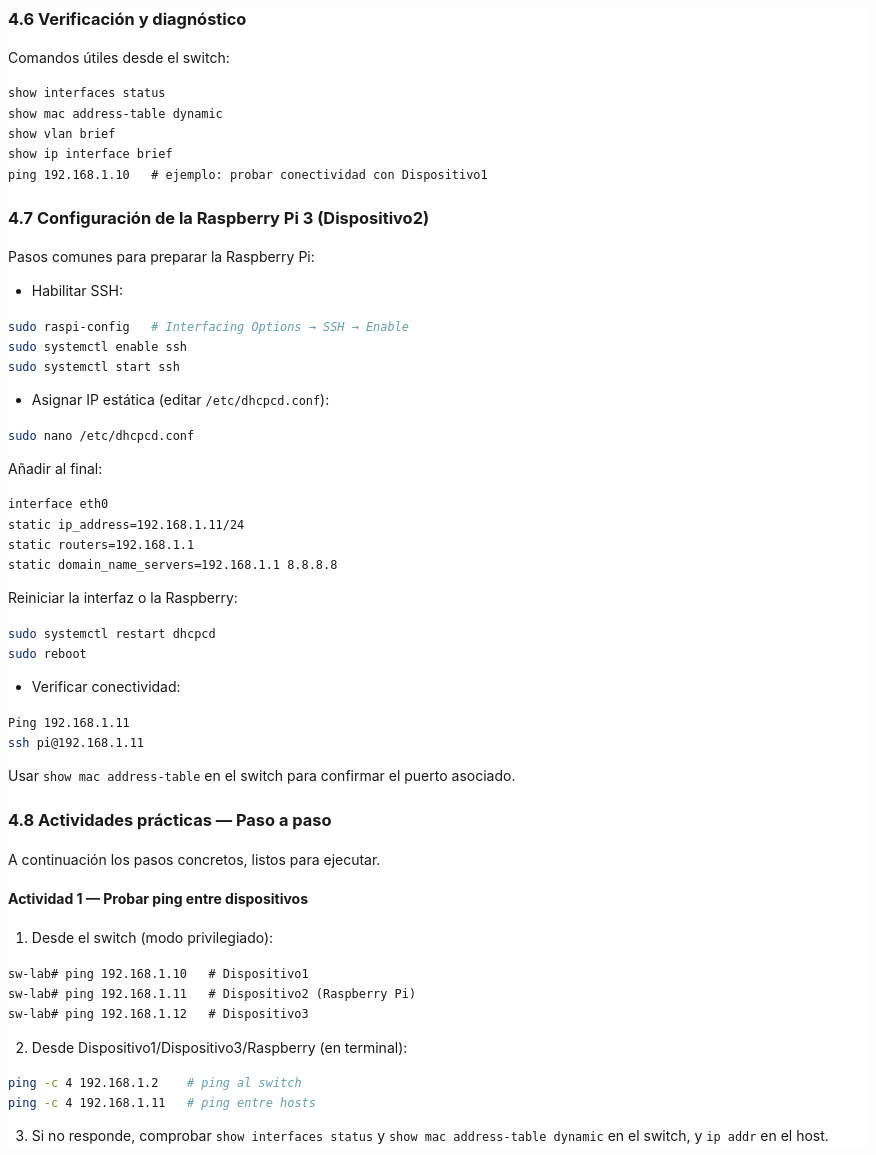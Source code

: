 
### 4.6 Verificación y diagnóstico  
Comandos útiles desde el switch:

```
show interfaces status  
show mac address-table dynamic  
show vlan brief  
show ip interface brief  
ping 192.168.1.10   # ejemplo: probar conectividad con Dispositivo1
```

### 4.7 Configuración de la Raspberry Pi 3 (Dispositivo2)  
Pasos comunes para preparar la Raspberry Pi:

- Habilitar SSH:

```bash
sudo raspi-config   # Interfacing Options → SSH → Enable
sudo systemctl enable ssh
sudo systemctl start ssh
```

- Asignar IP estática (editar `/etc/dhcpcd.conf`):

```bash
sudo nano /etc/dhcpcd.conf
```

Añadir al final:

```
interface eth0
static ip_address=192.168.1.11/24
static routers=192.168.1.1
static domain_name_servers=192.168.1.1 8.8.8.8
```

Reiniciar la interfaz o la Raspberry:

```bash
sudo systemctl restart dhcpcd
sudo reboot
```

- Verificar conectividad:

```bash
Ping 192.168.1.11
ssh pi@192.168.1.11
```

Usar `show mac address-table` en el switch para confirmar el puerto asociado.

### 4.8 Actividades prácticas — Paso a paso
A continuación los pasos concretos, listos para ejecutar.

#### Actividad 1 — Probar ping entre dispositivos
1. Desde el switch (modo privilegiado):
```text
sw-lab# ping 192.168.1.10   # Dispositivo1
sw-lab# ping 192.168.1.11   # Dispositivo2 (Raspberry Pi)
sw-lab# ping 192.168.1.12   # Dispositivo3
```
2. Desde Dispositivo1/Dispositivo3/Raspberry (en terminal):
```bash
ping -c 4 192.168.1.2    # ping al switch
ping -c 4 192.168.1.11   # ping entre hosts
```
3. Si no responde, comprobar `show interfaces status` y `show mac address-table dynamic` en el switch, y `ip addr` en el host.
